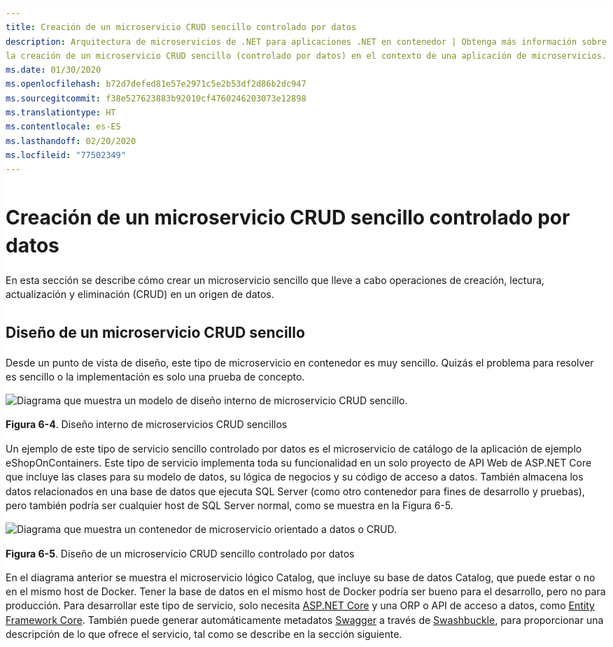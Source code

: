 ```yaml
---
title: Creación de un microservicio CRUD sencillo controlado por datos
description: Arquitectura de microservicios de .NET para aplicaciones .NET en contenedor | Obtenga más información sobre la creación de un microservicio CRUD sencillo (controlado por datos) en el contexto de una aplicación de microservicios.
ms.date: 01/30/2020
ms.openlocfilehash: b72d7defed81e57e2971c5e2b53df2d86b2dc947
ms.sourcegitcommit: f38e527623883b92010cf4760246203073e12898
ms.translationtype: HT
ms.contentlocale: es-ES
ms.lasthandoff: 02/20/2020
ms.locfileid: "77502349"
---
```

# <a name="creating-a-simple-data-driven-crud-microservice"></a>Creación de un microservicio CRUD sencillo controlado por datos

En esta sección se describe cómo crear un microservicio sencillo que lleve a cabo operaciones de creación, lectura, actualización y eliminación (CRUD) en un origen de datos.

## <a name="designing-a-simple-crud-microservice"></a>Diseño de un microservicio CRUD sencillo

Desde un punto de vista de diseño, este tipo de microservicio en contenedor es muy sencillo. Quizás el problema para resolver es sencillo o la implementación es solo una prueba de concepto.

![Diagrama que muestra un modelo de diseño interno de microservicio CRUD sencillo.](./media/data-driven-crud-microservice/internal-design-simple-crud-microservices.png)

**Figura 6-4**. Diseño interno de microservicios CRUD sencillos

Un ejemplo de este tipo de servicio sencillo controlado por datos es el microservicio de catálogo de la aplicación de ejemplo eShopOnContainers. Este tipo de servicio implementa toda su funcionalidad en un solo proyecto de API Web de ASP.NET Core que incluye las clases para su modelo de datos, su lógica de negocios y su código de acceso a datos. También almacena los datos relacionados en una base de datos que ejecuta SQL Server (como otro contenedor para fines de desarrollo y pruebas), pero también podría ser cualquier host de SQL Server normal, como se muestra en la Figura 6-5.

![Diagrama que muestra un contenedor de microservicio orientado a datos o CRUD.](./media/data-driven-crud-microservice/simple-data-driven-crud-microservice.png)

**Figura 6-5**. Diseño de un microservicio CRUD sencillo controlado por datos

En el diagrama anterior se muestra el microservicio lógico Catalog, que incluye su base de datos Catalog, que puede estar o no en el mismo host de Docker. Tener la base de datos en el mismo host de Docker podría ser bueno para el desarrollo, pero no para producción. Para desarrollar este tipo de servicio, solo necesita [ASP.NET Core](https://docs.microsoft.com/aspnet/core/) y una ORP o API de acceso a datos, como [Entity Framework Core](https://docs.microsoft.com/ef/core/index). También puede generar automáticamente metadatos [Swagger](https://swagger.io/) a través de [Swashbuckle](https://github.com/domaindrivendev/Swashbuckle.AspNetCore), para proporcionar una descripción de lo que ofrece el servicio, tal como se describe en la sección siguiente.
